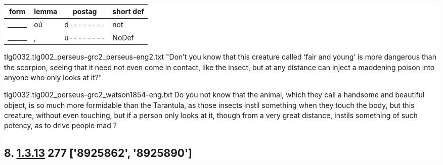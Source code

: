 
| form | lemma | postag | short def |
| --- | --- | --- | --- |
| ______ | [οὐ](https://atlas-test.fly.dev/morphology/lemmas/?lang=grc&q=οὐ) | d-------- | not |
| ______ | [,](https://atlas-test.fly.dev/morphology/lemmas/?lang=grc&q=,) | u-------- | NoDef |

tlg0032.tlg002_perseus-grc2_perseus-eng2.txt "Don’t you know that this creature called ‘fair and young’ is more dangerous than the scorpion, seeing that it need not even come in contact, like the insect, but at any distance can inject a maddening poison into anyone who only looks at it?" 

tlg0032.tlg002_perseus-grc2_watson1854-eng.txt Do you not know that the animal, which they call a handsome and beautiful object, is so much more formidable than the Tarantula, as those insects instil something when they touch the body, but this creature, without even touching, but if a person only looks at it, though from a very great distance, instils something of such potency, as to drive people mad ? 

## 8. [1.3.13](https://beyond-translation.perseus.org/reader/urn:cts:greekLit:tlg0032.002.perseus-grc2:1.3.13?mode=syntax-trees) 277 ['8925862', '8925890']